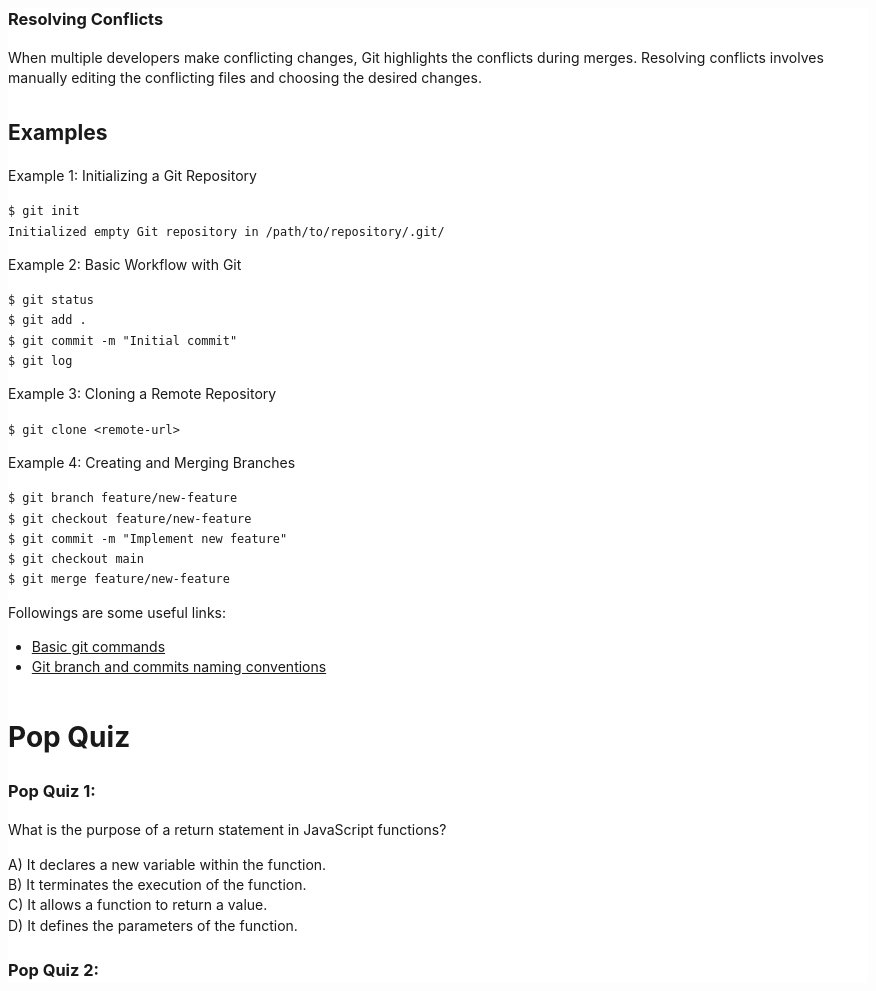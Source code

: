 ### Resolving Conflicts
When multiple developers make conflicting changes, Git highlights the conflicts during merges. Resolving conflicts involves manually editing the conflicting files and choosing the desired changes.

## Examples
Example 1: Initializing a Git Repository
```
$ git init
Initialized empty Git repository in /path/to/repository/.git/
```

Example 2: Basic Workflow with Git

```
$ git status
$ git add .
$ git commit -m "Initial commit"
$ git log
```

Example 3: Cloning a Remote Repository

```
$ git clone <remote-url>
```

Example 4: Creating and Merging Branches

```
$ git branch feature/new-feature
$ git checkout feature/new-feature
$ git commit -m "Implement new feature"
$ git checkout main
$ git merge feature/new-feature
```

Followings are some useful links:
- [Basic git commands](https://www.atlassian.com/git/glossary)
- [Git branch and commits naming conventions](https://dev.to/varbsan/a-simplified-convention-for-naming-branches-and-commits-in-git-il4)


# Pop Quiz

### Pop Quiz 1:

What is the purpose of a return statement in JavaScript functions?

A) It declares a new variable within the function.  
B) It terminates the execution of the function.  
C) It allows a function to return a value.  
D) It defines the parameters of the function.  

### Pop Quiz 2:
